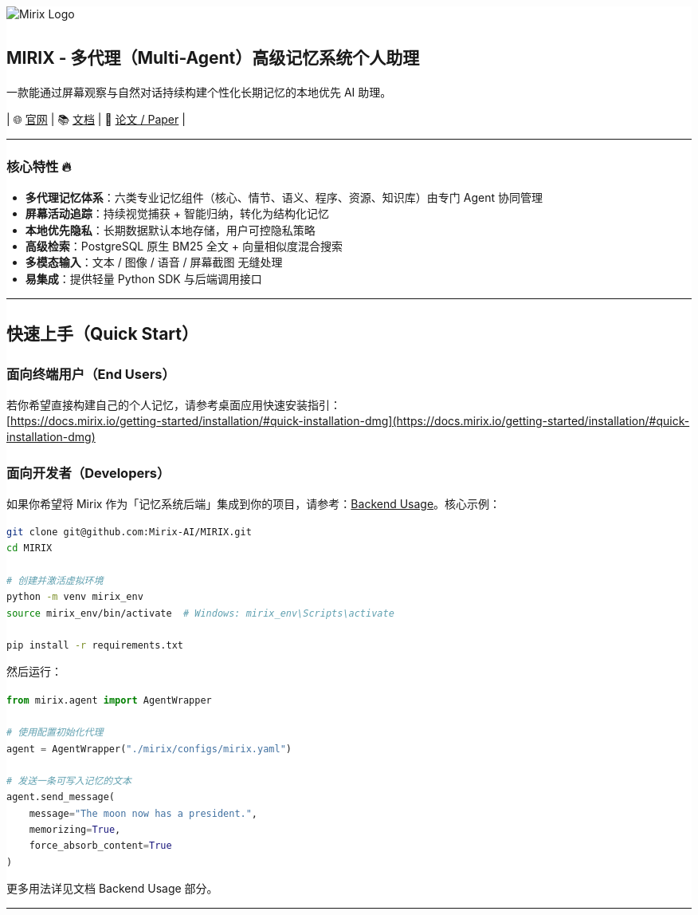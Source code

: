 ![Mirix Logo](https://github.com/RenKoya1/MIRIX/raw/main/assets/logo.png)

## MIRIX - 多代理（Multi-Agent）高级记忆系统个人助理

一款能通过屏幕观察与自然对话持续构建个性化长期记忆的本地优先 AI 助理。

| 🌐 [官网](https://mirix.io) | 📚 [文档](https://docs.mirix.io) | 📄 [论文 / Paper](https://arxiv.org/abs/2507.07957) |


---

### 核心特性 🔥

- **多代理记忆体系**：六类专业记忆组件（核心、情节、语义、程序、资源、知识库）由专门 Agent 协同管理
- **屏幕活动追踪**：持续视觉捕获 + 智能归纳，转化为结构化记忆
- **本地优先隐私**：长期数据默认本地存储，用户可控隐私策略
- **高级检索**：PostgreSQL 原生 BM25 全文 + 向量相似度混合搜索
- **多模态输入**：文本 / 图像 / 语音 / 屏幕截图 无缝处理
- **易集成**：提供轻量 Python SDK 与后端调用接口

---

## 快速上手（Quick Start）

### 面向终端用户（End Users）
若你希望直接构建自己的个人记忆，请参考桌面应用快速安装指引：<br/>
[https://docs.mirix.io/getting-started/installation/#quick-installation-dmg](https://docs.mirix.io/getting-started/installation/#quick-installation-dmg)

### 面向开发者（Developers）
如果你希望将 Mirix 作为「记忆系统后端」集成到你的项目，请参考：[Backend Usage](https://docs.mirix.io/user-guide/backend-usage/)。核心示例：

```bash
git clone git@github.com:Mirix-AI/MIRIX.git
cd MIRIX

# 创建并激活虚拟环境
python -m venv mirix_env
source mirix_env/bin/activate  # Windows: mirix_env\Scripts\activate

pip install -r requirements.txt
```

然后运行：
```python
from mirix.agent import AgentWrapper

# 使用配置初始化代理
agent = AgentWrapper("./mirix/configs/mirix.yaml")

# 发送一条可写入记忆的文本
agent.send_message(
    message="The moon now has a president.",
    memorizing=True,
    force_absorb_content=True
)
```
更多用法详见文档 Backend Usage 部分。

---